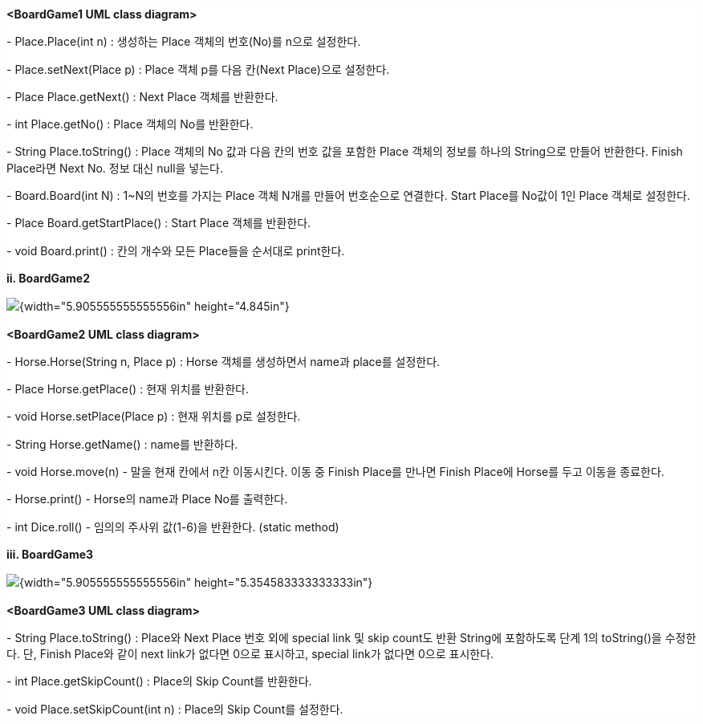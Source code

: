 **\<BoardGame1 UML class diagram\>**

\- Place.Place(int n) : 생성하는 Place 객체의 번호(No)를 n으로 설정한다.

\- Place.setNext(Place p) : Place 객체 p를 다음 칸(Next Place)으로
설정한다.

\- Place Place.getNext() : Next Place 객체를 반환한다.

\- int Place.getNo() : Place 객체의 No를 반환한다.

\- String Place.toString() : Place 객체의 No 값과 다음 칸의 번호 값을
포함한 Place 객체의 정보를 하나의 String으로 만들어 반환한다. Finish
Place라면 Next No. 정보 대신 null을 넣는다.

\- Board.Board(int N) : 1\~N의 번호를 가지는 Place 객체 N개를 만들어
번호순으로 연결한다. Start Place를 No값이 1인 Place 객체로 설정한다.

\- Place Board.getStartPlace() : Start Place 객체를 반환한다.

\- void Board.print() : 칸의 개수와 모든 Place들을 순서대로 print한다.

**ⅱ. BoardGame2**

![](vertopal_4601d4683f9d43b8947f280fe460cbfd/media/image1.png){width="5.905555555555556in"
height="4.845in"}

**\<BoardGame2 UML class diagram\>**

\- Horse.Horse(String n, Place p) : Horse 객체를 생성하면서 name과
place를 설정한다.

\- Place Horse.getPlace() : 현재 위치를 반환한다.

\- void Horse.setPlace(Place p) : 현재 위치를 p로 설정한다.

\- String Horse.getName() : name를 반환하다.

\- void Horse.move(n) - 말을 현재 칸에서 n칸 이동시킨다. 이동 중 Finish
Place를 만나면 Finish Place에 Horse를 두고 이동을 종료한다.

\- Horse.print() - Horse의 name과 Place No를 출력한다.

\- int Dice.roll() - 임의의 주사위 값(1-6)을 반환한다. (static method)

**ⅲ. BoardGame3**

![](vertopal_4601d4683f9d43b8947f280fe460cbfd/media/image2.png){width="5.905555555555556in"
height="5.354583333333333in"}

**\<BoardGame3 UML class diagram\>**

\- String Place.toString() : Place와 Next Place 번호 외에 special link
및 skip count도 반환 String에 포함하도록 단계 1의 toString()을 수정한다.
단, Finish Place와 같이 next link가 없다면 0으로 표시하고, special
link가 없다면 0으로 표시한다.

\- int Place.getSkipCount() : Place의 Skip Count를 반환한다.

\- void Place.setSkipCount(int n) : Place의 Skip Count를 설정한다.
